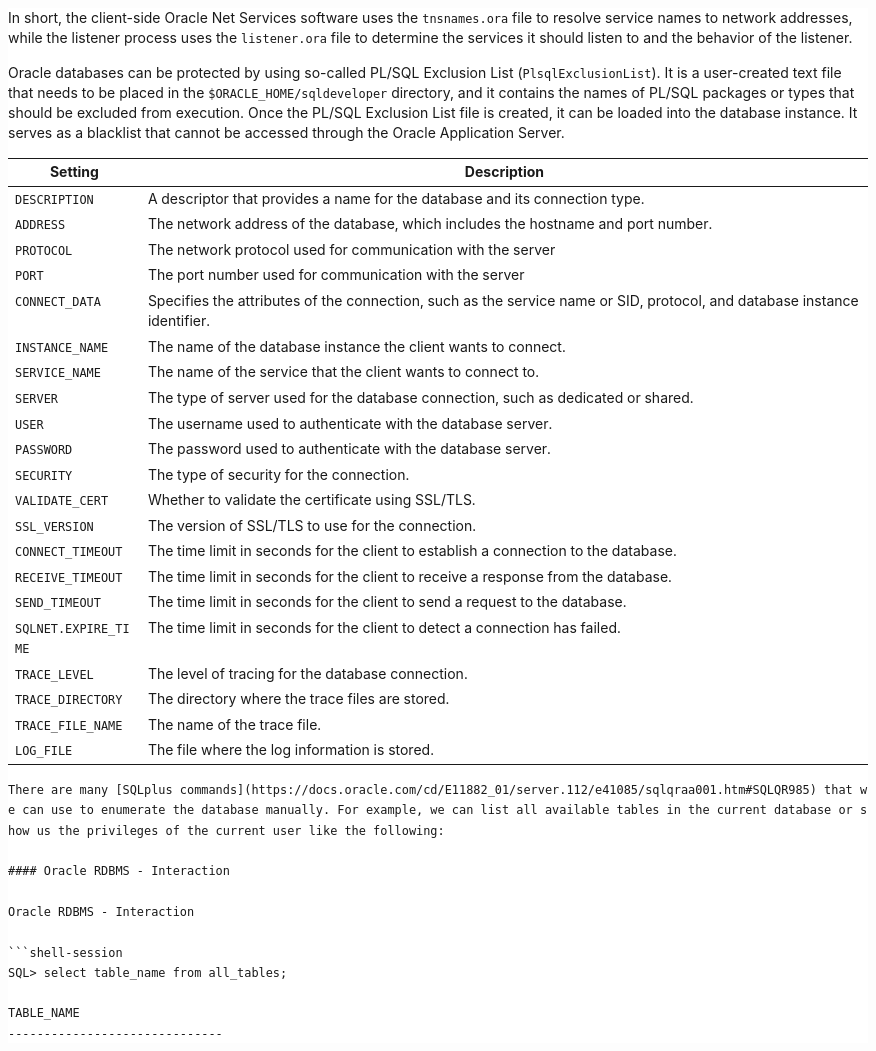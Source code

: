 In short, the client-side Oracle Net Services software uses the `tnsnames.ora` file to resolve service names to network addresses, while the listener process uses the `listener.ora` file to determine the services it should listen to and the behavior of the listener.

Oracle databases can be protected by using so-called PL/SQL Exclusion List (`PlsqlExclusionList`). It is a user-created text file that needs to be placed in the `$ORACLE_HOME/sqldeveloper` directory, and it contains the names of PL/SQL packages or types that should be excluded from execution. Once the PL/SQL Exclusion List file is created, it can be loaded into the database instance. It serves as a blacklist that cannot be accessed through the Oracle Application Server.

|**Setting**|**Description**|
|---|---|
|`DESCRIPTION`|A descriptor that provides a name for the database and its connection type.|
|`ADDRESS`|The network address of the database, which includes the hostname and port number.|
|`PROTOCOL`|The network protocol used for communication with the server|
|`PORT`|The port number used for communication with the server|
|`CONNECT_DATA`|Specifies the attributes of the connection, such as the service name or SID, protocol, and database instance identifier.|
|`INSTANCE_NAME`|The name of the database instance the client wants to connect.|
|`SERVICE_NAME`|The name of the service that the client wants to connect to.|
|`SERVER`|The type of server used for the database connection, such as dedicated or shared.|
|`USER`|The username used to authenticate with the database server.|
|`PASSWORD`|The password used to authenticate with the database server.|
|`SECURITY`|The type of security for the connection.|
|`VALIDATE_CERT`|Whether to validate the certificate using SSL/TLS.|
|`SSL_VERSION`|The version of SSL/TLS to use for the connection.|
|`CONNECT_TIMEOUT`|The time limit in seconds for the client to establish a connection to the database.|
|`RECEIVE_TIMEOUT`|The time limit in seconds for the client to receive a response from the database.|
|`SEND_TIMEOUT`|The time limit in seconds for the client to send a request to the database.|
|`SQLNET.EXPIRE_TIME`|The time limit in seconds for the client to detect a connection has failed.|
|`TRACE_LEVEL`|The level of tracing for the database connection.|
|`TRACE_DIRECTORY`|The directory where the trace files are stored.|
|`TRACE_FILE_NAME`|The name of the trace file.|
|`LOG_FILE`|The file where the log information is stored.|




```
There are many [SQLplus commands](https://docs.oracle.com/cd/E11882_01/server.112/e41085/sqlqraa001.htm#SQLQR985) that we can use to enumerate the database manually. For example, we can list all available tables in the current database or show us the privileges of the current user like the following:

#### Oracle RDBMS - Interaction

Oracle RDBMS - Interaction

```shell-session
SQL> select table_name from all_tables;

TABLE_NAME
------------------------------
```
